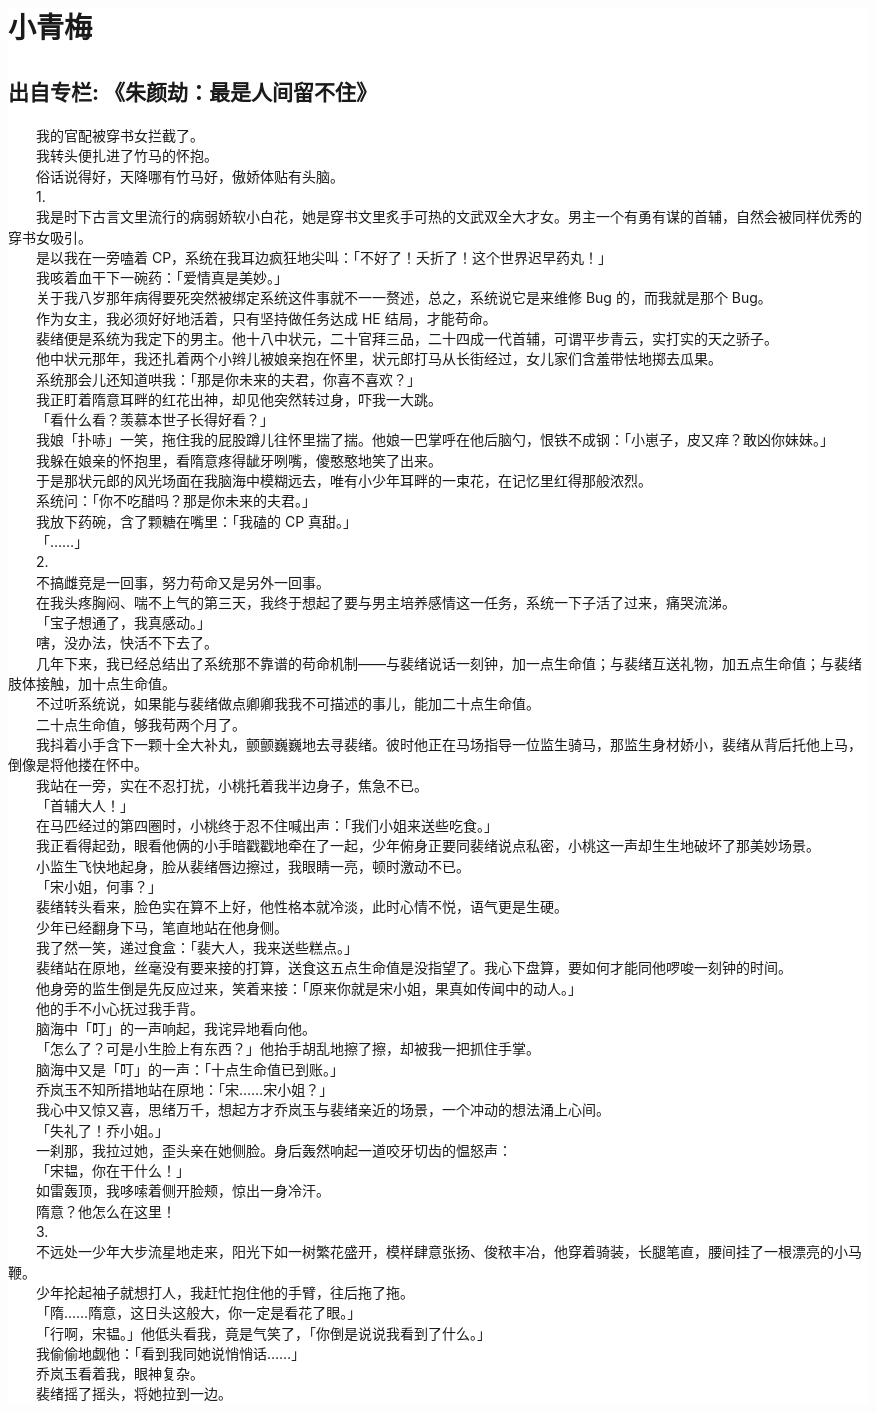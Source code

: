 # 小青梅  
## 出自专栏: 《朱颜劫：最是人间留不住》  
&emsp;&emsp;我的官配被穿书女拦截了。  
&emsp;&emsp;我转头便扎进了竹马的怀抱。  
&emsp;&emsp;俗话说得好，天降哪有竹马好，傲娇体贴有头脑。  
&emsp;&emsp;1.  
&emsp;&emsp;我是时下古言文里流行的病弱娇软小白花，她是穿书文里炙手可热的文武双全大才女。男主一个有勇有谋的首辅，自然会被同样优秀的穿书女吸引。  
&emsp;&emsp;是以我在一旁嗑着 CP，系统在我耳边疯狂地尖叫：「不好了！夭折了！这个世界迟早药丸！」  
&emsp;&emsp;我咳着血干下一碗药：「爱情真是美妙。」  
&emsp;&emsp;关于我八岁那年病得要死突然被绑定系统这件事就不一一赘述，总之，系统说它是来维修 Bug 的，而我就是那个 Bug。  
&emsp;&emsp;作为女主，我必须好好地活着，只有坚持做任务达成 HE 结局，才能苟命。  
&emsp;&emsp;裴绪便是系统为我定下的男主。他十八中状元，二十官拜三品，二十四成一代首辅，可谓平步青云，实打实的天之骄子。  
&emsp;&emsp;他中状元那年，我还扎着两个小辫儿被娘亲抱在怀里，状元郎打马从长街经过，女儿家们含羞带怯地掷去瓜果。  
&emsp;&emsp;系统那会儿还知道哄我：「那是你未来的夫君，你喜不喜欢？」  
&emsp;&emsp;我正盯着隋意耳畔的红花出神，却见他突然转过身，吓我一大跳。  
&emsp;&emsp;「看什么看？羡慕本世子长得好看？」  
&emsp;&emsp;我娘「扑哧」一笑，拖住我的屁股蹲儿往怀里揣了揣。他娘一巴掌呼在他后脑勺，恨铁不成钢：「小崽子，皮又痒？敢凶你妹妹。」  
&emsp;&emsp;我躲在娘亲的怀抱里，看隋意疼得龇牙咧嘴，傻憨憨地笑了出来。  
&emsp;&emsp;于是那状元郎的风光场面在我脑海中模糊远去，唯有小少年耳畔的一束花，在记忆里红得那般浓烈。  
&emsp;&emsp;系统问：「你不吃醋吗？那是你未来的夫君。」  
&emsp;&emsp;我放下药碗，含了颗糖在嘴里：「我磕的 CP 真甜。」  
&emsp;&emsp;「……」  
&emsp;&emsp;2.  
&emsp;&emsp;不搞雌竞是一回事，努力苟命又是另外一回事。  
&emsp;&emsp;在我头疼胸闷、喘不上气的第三天，我终于想起了要与男主培养感情这一任务，系统一下子活了过来，痛哭流涕。  
&emsp;&emsp;「宝子想通了，我真感动。」  
&emsp;&emsp;嗐，没办法，快活不下去了。  
&emsp;&emsp;几年下来，我已经总结出了系统那不靠谱的苟命机制——与裴绪说话一刻钟，加一点生命值；与裴绪互送礼物，加五点生命值；与裴绪肢体接触，加十点生命值。  
&emsp;&emsp;不过听系统说，如果能与裴绪做点卿卿我我不可描述的事儿，能加二十点生命值。  
&emsp;&emsp;二十点生命值，够我苟两个月了。  
&emsp;&emsp;我抖着小手含下一颗十全大补丸，颤颤巍巍地去寻裴绪。彼时他正在马场指导一位监生骑马，那监生身材娇小，裴绪从背后托他上马，倒像是将他搂在怀中。  
&emsp;&emsp;我站在一旁，实在不忍打扰，小桃托着我半边身子，焦急不已。  
&emsp;&emsp;「首辅大人！」  
&emsp;&emsp;在马匹经过的第四圈时，小桃终于忍不住喊出声：「我们小姐来送些吃食。」  
&emsp;&emsp;我正看得起劲，眼看他俩的小手暗戳戳地牵在了一起，少年俯身正要同裴绪说点私密，小桃这一声却生生地破坏了那美妙场景。  
&emsp;&emsp;小监生飞快地起身，脸从裴绪唇边擦过，我眼睛一亮，顿时激动不已。  
&emsp;&emsp;「宋小姐，何事？」  
&emsp;&emsp;裴绪转头看来，脸色实在算不上好，他性格本就冷淡，此时心情不悦，语气更是生硬。  
&emsp;&emsp;少年已经翻身下马，笔直地站在他身侧。  
&emsp;&emsp;我了然一笑，递过食盒：「裴大人，我来送些糕点。」  
&emsp;&emsp;裴绪站在原地，丝毫没有要来接的打算，送食这五点生命值是没指望了。我心下盘算，要如何才能同他啰唆一刻钟的时间。  
&emsp;&emsp;他身旁的监生倒是先反应过来，笑着来接：「原来你就是宋小姐，果真如传闻中的动人。」  
&emsp;&emsp;他的手不小心抚过我手背。  
&emsp;&emsp;脑海中「叮」的一声响起，我诧异地看向他。  
&emsp;&emsp;「怎么了？可是小生脸上有东西？」他抬手胡乱地擦了擦，却被我一把抓住手掌。  
&emsp;&emsp;脑海中又是「叮」的一声：「十点生命值已到账。」  
&emsp;&emsp;乔岚玉不知所措地站在原地：「宋……宋小姐？」  
&emsp;&emsp;我心中又惊又喜，思绪万千，想起方才乔岚玉与裴绪亲近的场景，一个冲动的想法涌上心间。  
&emsp;&emsp;「失礼了！乔小姐。」  
&emsp;&emsp;一刹那，我拉过她，歪头亲在她侧脸。身后轰然响起一道咬牙切齿的愠怒声：  
&emsp;&emsp;「宋韫，你在干什么！」  
&emsp;&emsp;如雷轰顶，我哆嗦着侧开脸颊，惊出一身冷汗。  
&emsp;&emsp;隋意？他怎么在这里！  
&emsp;&emsp;3.  
&emsp;&emsp;不远处一少年大步流星地走来，阳光下如一树繁花盛开，模样肆意张扬、俊秾丰冶，他穿着骑装，长腿笔直，腰间挂了一根漂亮的小马鞭。  
&emsp;&emsp;少年抡起袖子就想打人，我赶忙抱住他的手臂，往后拖了拖。  
&emsp;&emsp;「隋……隋意，这日头这般大，你一定是看花了眼。」  
&emsp;&emsp;「行啊，宋韫。」他低头看我，竟是气笑了，「你倒是说说我看到了什么。」  
&emsp;&emsp;我偷偷地觑他：「看到我同她说悄悄话……」  
&emsp;&emsp;乔岚玉看着我，眼神复杂。  
&emsp;&emsp;裴绪摇了摇头，将她拉到一边。  